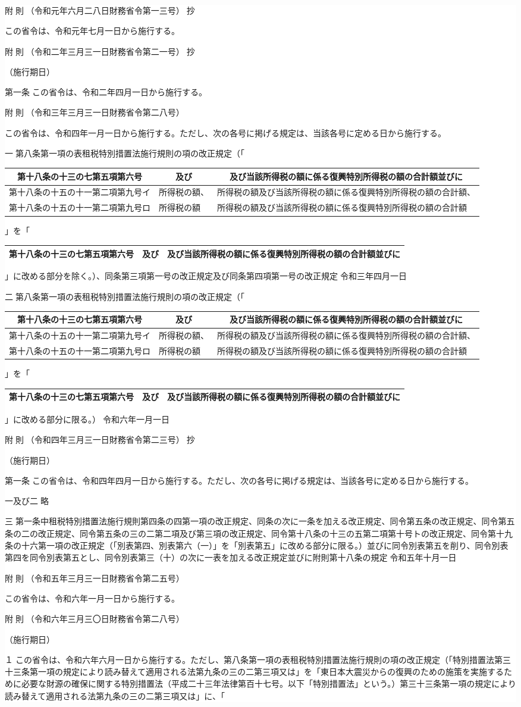 附 則 （令和元年六月二八日財務省令第一三号） 抄

この省令は、令和元年七月一日から施行する。

附 則 （令和二年三月三一日財務省令第二一号） 抄

（施行期日）

第一条 この省令は、令和二年四月一日から施行する。

附 則 （令和三年三月三一日財務省令第二八号）

この省令は、令和四年一月一日から施行する。ただし、次の各号に掲げる規定は、当該各号に定める日から施行する。

一 第八条第一項の表租税特別措置法施行規則の項の改正規定（「

第十八条の十三の七第五項第六号 | 及び | 及び当該所得税の額に係る復興特別所得税の額の合計額並びに  
---|---|---  
第十八条の十五の十一第二項第九号イ | 所得税の額、 | 所得税の額及び当該所得税の額に係る復興特別所得税の額の合計額、  
第十八条の十五の十一第二項第九号ロ | 所得税の額 | 所得税の額及び当該所得税の額に係る復興特別所得税の額の合計額  
  
」を「 

第十八条の十三の七第五項第六号 | 及び | 及び当該所得税の額に係る復興特別所得税の額の合計額並びに  
---|---|---  
  
」に改める部分を除く。）、同条第三項第一号の改正規定及び同条第四項第一号の改正規定 令和三年四月一日

二 第八条第一項の表租税特別措置法施行規則の項の改正規定（「

第十八条の十三の七第五項第六号 | 及び | 及び当該所得税の額に係る復興特別所得税の額の合計額並びに  
---|---|---  
第十八条の十五の十一第二項第九号イ | 所得税の額、 | 所得税の額及び当該所得税の額に係る復興特別所得税の額の合計額、  
第十八条の十五の十一第二項第九号ロ | 所得税の額 | 所得税の額及び当該所得税の額に係る復興特別所得税の額の合計額  
  
」を「 

第十八条の十三の七第五項第六号 | 及び | 及び当該所得税の額に係る復興特別所得税の額の合計額並びに  
---|---|---  
  
」に改める部分に限る。） 令和六年一月一日

附 則 （令和四年三月三一日財務省令第二三号） 抄

（施行期日）

第一条 この省令は、令和四年四月一日から施行する。ただし、次の各号に掲げる規定は、当該各号に定める日から施行する。

一及び二 略

三 第一条中租税特別措置法施行規則第四条の四第一項の改正規定、同条の次に一条を加える改正規定、同令第五条の改正規定、同令第五条の二の改正規定、同令第五条の三の二第二項及び第三項の改正規定、同令第十八条の十三の五第二項第十号トの改正規定、同令第十九条の十六第一項の改正規定（「別表第四、別表第六（一）」を「別表第五」に改める部分に限る。）並びに同令別表第五を削り、同令別表第四を同令別表第五とし、同令別表第三（十）の次に一表を加える改正規定並びに附則第十八条の規定 令和五年十月一日

附 則 （令和五年三月三一日財務省令第二五号）

この省令は、令和六年一月一日から施行する。

附 則 （令和六年三月三〇日財務省令第二八号）

（施行期日）

１ この省令は、令和六年六月一日から施行する。ただし、第八条第一項の表租税特別措置法施行規則の項の改正規定（「特別措置法第三十三条第一項の規定により読み替えて適用される法第九条の三の二第三項又は」を「東日本大震災からの復興のための施策を実施するために必要な財源の確保に関する特別措置法（平成二十三年法律第百十七号。以下「特別措置法」という。）第三十三条第一項の規定により読み替えて適用される法第九条の三の二第三項又は」に、「
